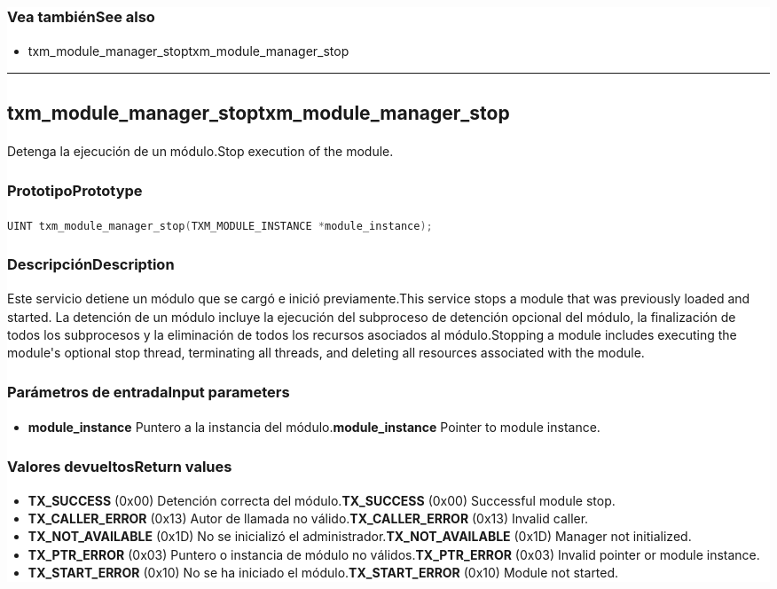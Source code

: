 ### <a name="see-also"></a><span data-ttu-id="ea1a3-335">Vea también</span><span class="sxs-lookup"><span data-stu-id="ea1a3-335">See also</span></span>

- <span data-ttu-id="ea1a3-336">txm_module_manager_stop</span><span class="sxs-lookup"><span data-stu-id="ea1a3-336">txm_module_manager_stop</span></span>

---

## <a name="txm_module_manager_stop"></a><span data-ttu-id="ea1a3-337">txm_module_manager_stop</span><span class="sxs-lookup"><span data-stu-id="ea1a3-337">txm_module_manager_stop</span></span>

<span data-ttu-id="ea1a3-338">Detenga la ejecución de un módulo.</span><span class="sxs-lookup"><span data-stu-id="ea1a3-338">Stop execution of the module.</span></span>

### <a name="prototype"></a><span data-ttu-id="ea1a3-339">Prototipo</span><span class="sxs-lookup"><span data-stu-id="ea1a3-339">Prototype</span></span>

```c
UINT txm_module_manager_stop(TXM_MODULE_INSTANCE *module_instance);
```

### <a name="description"></a><span data-ttu-id="ea1a3-340">Descripción</span><span class="sxs-lookup"><span data-stu-id="ea1a3-340">Description</span></span>

<span data-ttu-id="ea1a3-341">Este servicio detiene un módulo que se cargó e inició previamente.</span><span class="sxs-lookup"><span data-stu-id="ea1a3-341">This service stops a module that was previously loaded and started.</span></span> <span data-ttu-id="ea1a3-342">La detención de un módulo incluye la ejecución del subproceso de detención opcional del módulo, la finalización de todos los subprocesos y la eliminación de todos los recursos asociados al módulo.</span><span class="sxs-lookup"><span data-stu-id="ea1a3-342">Stopping a module includes executing the module's optional stop thread, terminating all threads, and deleting all resources associated with the module.</span></span>

### <a name="input-parameters"></a><span data-ttu-id="ea1a3-343">Parámetros de entrada</span><span class="sxs-lookup"><span data-stu-id="ea1a3-343">Input parameters</span></span>

- <span data-ttu-id="ea1a3-344">**module_instance** Puntero a la instancia del módulo.</span><span class="sxs-lookup"><span data-stu-id="ea1a3-344">**module_instance** Pointer to module instance.</span></span>

### <a name="return-values"></a><span data-ttu-id="ea1a3-345">Valores devueltos</span><span class="sxs-lookup"><span data-stu-id="ea1a3-345">Return values</span></span>

- <span data-ttu-id="ea1a3-346">**TX_SUCCESS** (0x00) Detención correcta del módulo.</span><span class="sxs-lookup"><span data-stu-id="ea1a3-346">**TX_SUCCESS** (0x00) Successful module stop.</span></span>
- <span data-ttu-id="ea1a3-347">**TX_CALLER_ERROR** (0x13) Autor de llamada no válido.</span><span class="sxs-lookup"><span data-stu-id="ea1a3-347">**TX_CALLER_ERROR** (0x13) Invalid caller.</span></span>
- <span data-ttu-id="ea1a3-348">**TX_NOT_AVAILABLE** (0x1D) No se inicializó el administrador.</span><span class="sxs-lookup"><span data-stu-id="ea1a3-348">**TX_NOT_AVAILABLE** (0x1D) Manager not initialized.</span></span>
- <span data-ttu-id="ea1a3-349">**TX_PTR_ERROR** (0x03) Puntero o instancia de módulo no válidos.</span><span class="sxs-lookup"><span data-stu-id="ea1a3-349">**TX_PTR_ERROR** (0x03) Invalid pointer or module instance.</span></span>
- <span data-ttu-id="ea1a3-350">**TX_START_ERROR** (0x10) No se ha iniciado el módulo.</span><span class="sxs-lookup"><span data-stu-id="ea1a3-350">**TX_START_ERROR** (0x10) Module not started.</span></span>
